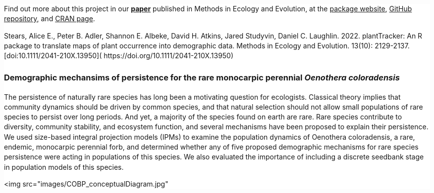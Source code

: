 Find out more about this project in our **[paper](https://doi.org/10.1111/2041-210X.13950)** published in Methods in Ecology and Evolution, at the [package website](https://www.astearsresearch.com/package/plantTracker/), [GitHub repository](https://github.com/aestears/plantTracker), and [CRAN page](https://CRAN.R-project.org/package=plantTracker). 

<div data-badge-popover="right" data-badge-type="donut" data-doi="doi.org/10.1111/2041-210X.13950" data-hide-no-mentions="true" class="altmetric-embed"></div>
Stears, Alice E., Peter B. Adler, Shannon E. Albeke, David H. Atkins, Jared Studyvin, Daniel C. Laughlin. 2022. plantTracker: An R package to translate maps of plant occurrence into demographic data. Methods in Ecology and Evolution. 13(10): 2129-2137. [doi:10.1111/2041-210X.13950]( https://doi.org/10.1111/2041-210X.13950)

### Demographic mechansims of persistence for the rare monocarpic perennial *Oenothera coloradensis* 

The persistence of naturally rare species has long been a motivating question for ecologists. Classical theory implies that community dynamics should be driven by common species, and that natural selection should not allow small populations of rare species to persist over long periods. And yet, a majority of the species found on earth are rare. Rare species contribute to diversity, community stability, and ecosystem function, and several mechanisms have been proposed to explain their persistence. We used size-based integral projection models (IPMs) to examine the population dynamics of Oenothera coloradensis, a rare, endemic, monocarpic perennial forb, and determined whether any of five proposed demographic mechanisms for rare species persistence were acting in populations of this species. We also evaluated the importance of including a discrete seedbank stage in population models of this species. 

<img src="images/COBP_conceptualDiagram.jpg"